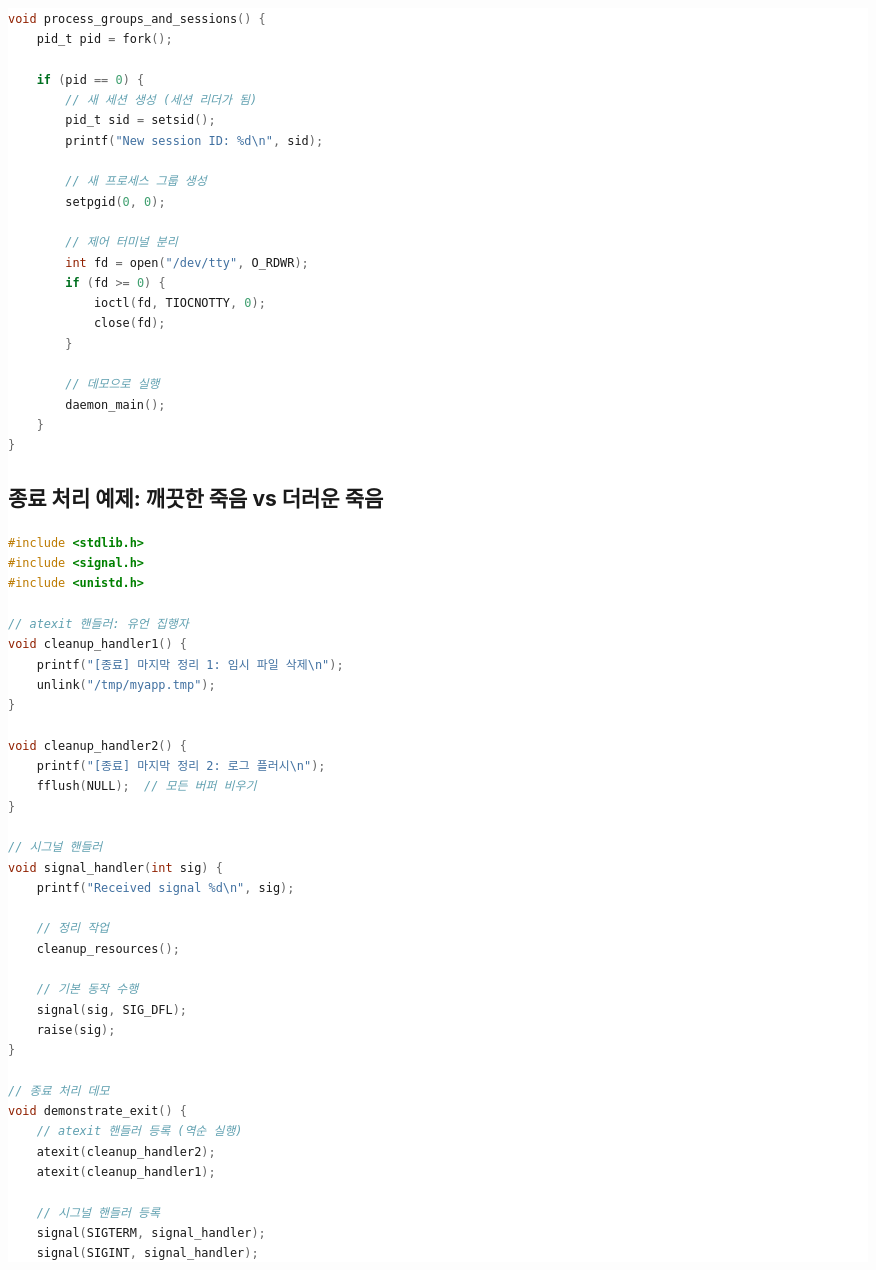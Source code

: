 ```c
void process_groups_and_sessions() {
    pid_t pid = fork();
    
    if (pid == 0) {
        // 새 세션 생성 (세션 리더가 됨)
        pid_t sid = setsid();
        printf("New session ID: %d\n", sid);
        
        // 새 프로세스 그룹 생성
        setpgid(0, 0);
        
        // 제어 터미널 분리
        int fd = open("/dev/tty", O_RDWR);
        if (fd >= 0) {
            ioctl(fd, TIOCNOTTY, 0);
            close(fd);
        }
        
        // 데모으로 실행
        daemon_main();
    }
}
```

## 종료 처리 예제: 깨끗한 죽음 vs 더러운 죽음

```c
#include <stdlib.h>
#include <signal.h>
#include <unistd.h>

// atexit 핸들러: 유언 집행자
void cleanup_handler1() {
    printf("[종료] 마지막 정리 1: 임시 파일 삭제\n");
    unlink("/tmp/myapp.tmp");
}

void cleanup_handler2() {
    printf("[종료] 마지막 정리 2: 로그 플러시\n");
    fflush(NULL);  // 모든 버퍼 비우기
}

// 시그널 핸들러
void signal_handler(int sig) {
    printf("Received signal %d\n", sig);
    
    // 정리 작업
    cleanup_resources();
    
    // 기본 동작 수행
    signal(sig, SIG_DFL);
    raise(sig);
}

// 종료 처리 데모
void demonstrate_exit() {
    // atexit 핸들러 등록 (역순 실행)
    atexit(cleanup_handler2);
    atexit(cleanup_handler1);
    
    // 시그널 핸들러 등록
    signal(SIGTERM, signal_handler);
    signal(SIGINT, signal_handler);
```